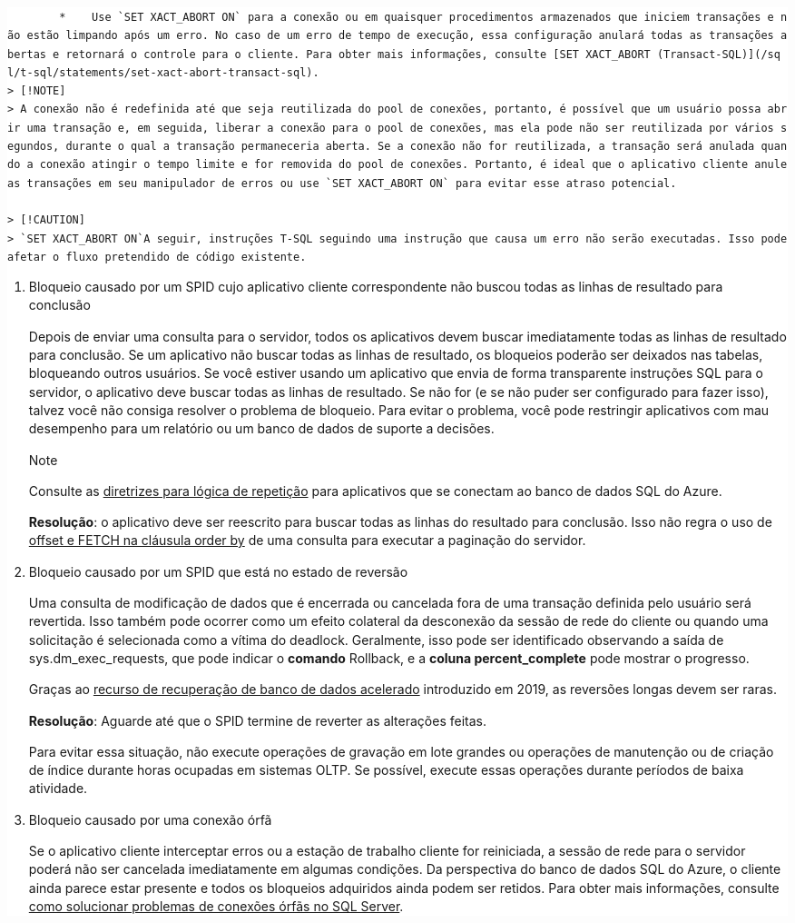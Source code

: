             *    Use `SET XACT_ABORT ON` para a conexão ou em quaisquer procedimentos armazenados que iniciem transações e não estão limpando após um erro. No caso de um erro de tempo de execução, essa configuração anulará todas as transações abertas e retornará o controle para o cliente. Para obter mais informações, consulte [SET XACT_ABORT (Transact-SQL)](/sql/t-sql/statements/set-xact-abort-transact-sql).
    > [!NOTE]
    > A conexão não é redefinida até que seja reutilizada do pool de conexões, portanto, é possível que um usuário possa abrir uma transação e, em seguida, liberar a conexão para o pool de conexões, mas ela pode não ser reutilizada por vários segundos, durante o qual a transação permaneceria aberta. Se a conexão não for reutilizada, a transação será anulada quando a conexão atingir o tempo limite e for removida do pool de conexões. Portanto, é ideal que o aplicativo cliente anule as transações em seu manipulador de erros ou use `SET XACT_ABORT ON` para evitar esse atraso potencial.

    > [!CAUTION]
    > `SET XACT_ABORT ON`A seguir, instruções T-SQL seguindo uma instrução que causa um erro não serão executadas. Isso pode afetar o fluxo pretendido de código existente.

1.  Bloqueio causado por um SPID cujo aplicativo cliente correspondente não buscou todas as linhas de resultado para conclusão

    Depois de enviar uma consulta para o servidor, todos os aplicativos devem buscar imediatamente todas as linhas de resultado para conclusão. Se um aplicativo não buscar todas as linhas de resultado, os bloqueios poderão ser deixados nas tabelas, bloqueando outros usuários. Se você estiver usando um aplicativo que envia de forma transparente instruções SQL para o servidor, o aplicativo deve buscar todas as linhas de resultado. Se não for (e se não puder ser configurado para fazer isso), talvez você não consiga resolver o problema de bloqueio. Para evitar o problema, você pode restringir aplicativos com mau desempenho para um relatório ou um banco de dados de suporte a decisões.
    
    > [!NOTE]
    > Consulte as [diretrizes para lógica de repetição](./troubleshoot-common-connectivity-issues.md#retry-logic-for-transient-errors) para aplicativos que se conectam ao banco de dados SQL do Azure. 
    
    **Resolução**: o aplicativo deve ser reescrito para buscar todas as linhas do resultado para conclusão. Isso não regra o uso de [offset e FETCH na cláusula order by](/sql/t-sql/queries/select-order-by-clause-transact-sql#using-offset-and-fetch-to-limit-the-rows-returned) de uma consulta para executar a paginação do servidor.

1.  Bloqueio causado por um SPID que está no estado de reversão

    Uma consulta de modificação de dados que é encerrada ou cancelada fora de uma transação definida pelo usuário será revertida. Isso também pode ocorrer como um efeito colateral da desconexão da sessão de rede do cliente ou quando uma solicitação é selecionada como a vítima do deadlock. Geralmente, isso pode ser identificado observando a saída de sys.dm_exec_requests, que pode indicar o **comando** Rollback, e a **coluna percent_complete** pode mostrar o progresso. 

    Graças ao [recurso de recuperação de banco de dados acelerado](../accelerated-database-recovery.md) introduzido em 2019, as reversões longas devem ser raras.
    
    **Resolução**: Aguarde até que o SPID termine de reverter as alterações feitas. 

    Para evitar essa situação, não execute operações de gravação em lote grandes ou operações de manutenção ou de criação de índice durante horas ocupadas em sistemas OLTP. Se possível, execute essas operações durante períodos de baixa atividade.

1.  Bloqueio causado por uma conexão órfã

    Se o aplicativo cliente interceptar erros ou a estação de trabalho cliente for reiniciada, a sessão de rede para o servidor poderá não ser cancelada imediatamente em algumas condições. Da perspectiva do banco de dados SQL do Azure, o cliente ainda parece estar presente e todos os bloqueios adquiridos ainda podem ser retidos. Para obter mais informações, consulte [como solucionar problemas de conexões órfãs no SQL Server](/sql/t-sql/language-elements/kill-transact-sql#remarks). 
